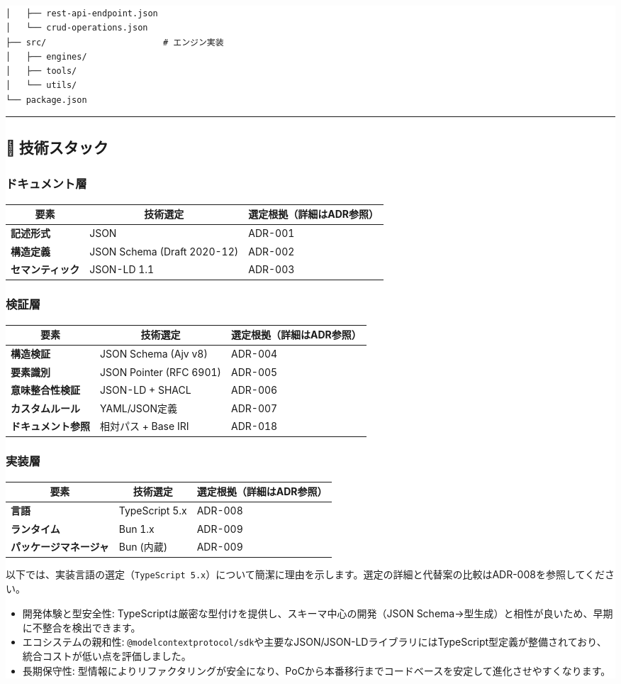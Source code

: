 ```text
│   ├── rest-api-endpoint.json
│   └── crud-operations.json
├── src/                       # エンジン実装
│   ├── engines/
│   ├── tools/
│   └── utils/
└── package.json
```

---

## 🔧 技術スタック

### ドキュメント層

| 要素               | 技術選定                    | 選定根拠（詳細はADR参照） |
| ------------------ | --------------------------- | ------------------------- |
| **記述形式**       | JSON                        | ADR-001                   |
| **構造定義**       | JSON Schema (Draft 2020-12) | ADR-002                   |
| **セマンティック** | JSON-LD 1.1                 | ADR-003                   |

### 検証層

| 要素                 | 技術選定                | 選定根拠（詳細はADR参照） |
| -------------------- | ----------------------- | ------------------------- |
| **構造検証**         | JSON Schema (Ajv v8)    | ADR-004                   |
| **要素識別**         | JSON Pointer (RFC 6901) | ADR-005                   |
| **意味整合性検証**   | JSON-LD + SHACL         | ADR-006                   |
| **カスタムルール**   | YAML/JSON定義           | ADR-007                   |
| **ドキュメント参照** | 相対パス + Base IRI     | ADR-018                   |

### 実装層

| 要素                     | 技術選定       | 選定根拠（詳細はADR参照） |
| ------------------------ | -------------- | ------------------------- |
| **言語**                 | TypeScript 5.x | ADR-008                   |
| **ランタイム**           | Bun 1.x        | ADR-009                   |
| **パッケージマネージャ** | Bun (内蔵)     | ADR-009                   |

以下では、実装言語の選定（`TypeScript 5.x`）について簡潔に理由を示します。選定の詳細と代替案の比較はADR-008を参照してください。

- 開発体験と型安全性: TypeScriptは厳密な型付けを提供し、スキーマ中心の開発（JSON Schema→型生成）と相性が良いため、早期に不整合を検出できます。
- エコシステムの親和性: `@modelcontextprotocol/sdk`や主要なJSON/JSON-LDライブラリにはTypeScript型定義が整備されており、統合コストが低い点を評価しました。
- 長期保守性: 型情報によりリファクタリングが安全になり、PoCから本番移行までコードベースを安定して進化させやすくなります。
